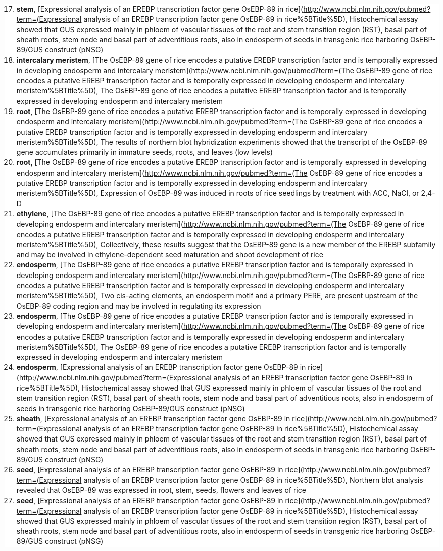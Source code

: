 17. __stem__, [Expressional analysis of an EREBP transcription factor gene OsEBP-89 in rice](http://www.ncbi.nlm.nih.gov/pubmed?term=(Expressional analysis of an EREBP transcription factor gene OsEBP-89 in rice%5BTitle%5D),  Histochemical assay showed that GUS expressed mainly in phloem of vascular tissues of the root and stem transition region (RST), basal part of sheath roots, stem node and basal part of adventitious roots, also in endosperm of seeds in transgenic rice harboring OsEBP-89/GUS construct (pNSG)
18. __intercalary meristem__, [The OsEBP-89 gene of rice encodes a putative EREBP transcription factor and is temporally expressed in developing endosperm and intercalary meristem](http://www.ncbi.nlm.nih.gov/pubmed?term=(The OsEBP-89 gene of rice encodes a putative EREBP transcription factor and is temporally expressed in developing endosperm and intercalary meristem%5BTitle%5D), The OsEBP-89 gene of rice encodes a putative EREBP transcription factor and is temporally expressed in developing endosperm and intercalary meristem
19. __root__, [The OsEBP-89 gene of rice encodes a putative EREBP transcription factor and is temporally expressed in developing endosperm and intercalary meristem](http://www.ncbi.nlm.nih.gov/pubmed?term=(The OsEBP-89 gene of rice encodes a putative EREBP transcription factor and is temporally expressed in developing endosperm and intercalary meristem%5BTitle%5D),  The results of northern blot hybridization experiments showed that the transcript of the OsEBP-89 gene accumulates primarily in immature seeds, roots, and leaves (low levels)
20. __root__, [The OsEBP-89 gene of rice encodes a putative EREBP transcription factor and is temporally expressed in developing endosperm and intercalary meristem](http://www.ncbi.nlm.nih.gov/pubmed?term=(The OsEBP-89 gene of rice encodes a putative EREBP transcription factor and is temporally expressed in developing endosperm and intercalary meristem%5BTitle%5D),  Expression of OsEBP-89 was induced in roots of rice seedlings by treatment with ACC, NaCl, or 2,4-D
21. __ethylene__, [The OsEBP-89 gene of rice encodes a putative EREBP transcription factor and is temporally expressed in developing endosperm and intercalary meristem](http://www.ncbi.nlm.nih.gov/pubmed?term=(The OsEBP-89 gene of rice encodes a putative EREBP transcription factor and is temporally expressed in developing endosperm and intercalary meristem%5BTitle%5D),  Collectively, these results suggest that the OsEBP-89 gene is a new member of the EREBP subfamily and may be involved in ethylene-dependent seed maturation and shoot development of rice
22. __endosperm__, [The OsEBP-89 gene of rice encodes a putative EREBP transcription factor and is temporally expressed in developing endosperm and intercalary meristem](http://www.ncbi.nlm.nih.gov/pubmed?term=(The OsEBP-89 gene of rice encodes a putative EREBP transcription factor and is temporally expressed in developing endosperm and intercalary meristem%5BTitle%5D),  Two cis-acting elements, an endosperm motif and a primary PERE, are present upstream of the OsEBP-89 coding region and may be involved in regulating its expression
23. __endosperm__, [The OsEBP-89 gene of rice encodes a putative EREBP transcription factor and is temporally expressed in developing endosperm and intercalary meristem](http://www.ncbi.nlm.nih.gov/pubmed?term=(The OsEBP-89 gene of rice encodes a putative EREBP transcription factor and is temporally expressed in developing endosperm and intercalary meristem%5BTitle%5D), The OsEBP-89 gene of rice encodes a putative EREBP transcription factor and is temporally expressed in developing endosperm and intercalary meristem
24. __endosperm__, [Expressional analysis of an EREBP transcription factor gene OsEBP-89 in rice](http://www.ncbi.nlm.nih.gov/pubmed?term=(Expressional analysis of an EREBP transcription factor gene OsEBP-89 in rice%5BTitle%5D),  Histochemical assay showed that GUS expressed mainly in phloem of vascular tissues of the root and stem transition region (RST), basal part of sheath roots, stem node and basal part of adventitious roots, also in endosperm of seeds in transgenic rice harboring OsEBP-89/GUS construct (pNSG)
25. __sheath__, [Expressional analysis of an EREBP transcription factor gene OsEBP-89 in rice](http://www.ncbi.nlm.nih.gov/pubmed?term=(Expressional analysis of an EREBP transcription factor gene OsEBP-89 in rice%5BTitle%5D),  Histochemical assay showed that GUS expressed mainly in phloem of vascular tissues of the root and stem transition region (RST), basal part of sheath roots, stem node and basal part of adventitious roots, also in endosperm of seeds in transgenic rice harboring OsEBP-89/GUS construct (pNSG)
26. __seed__, [Expressional analysis of an EREBP transcription factor gene OsEBP-89 in rice](http://www.ncbi.nlm.nih.gov/pubmed?term=(Expressional analysis of an EREBP transcription factor gene OsEBP-89 in rice%5BTitle%5D),  Northern blot analysis revealed that OsEBP-89 was expressed in root, stem, seeds, flowers and leaves of rice
27. __seed__, [Expressional analysis of an EREBP transcription factor gene OsEBP-89 in rice](http://www.ncbi.nlm.nih.gov/pubmed?term=(Expressional analysis of an EREBP transcription factor gene OsEBP-89 in rice%5BTitle%5D),  Histochemical assay showed that GUS expressed mainly in phloem of vascular tissues of the root and stem transition region (RST), basal part of sheath roots, stem node and basal part of adventitious roots, also in endosperm of seeds in transgenic rice harboring OsEBP-89/GUS construct (pNSG)
